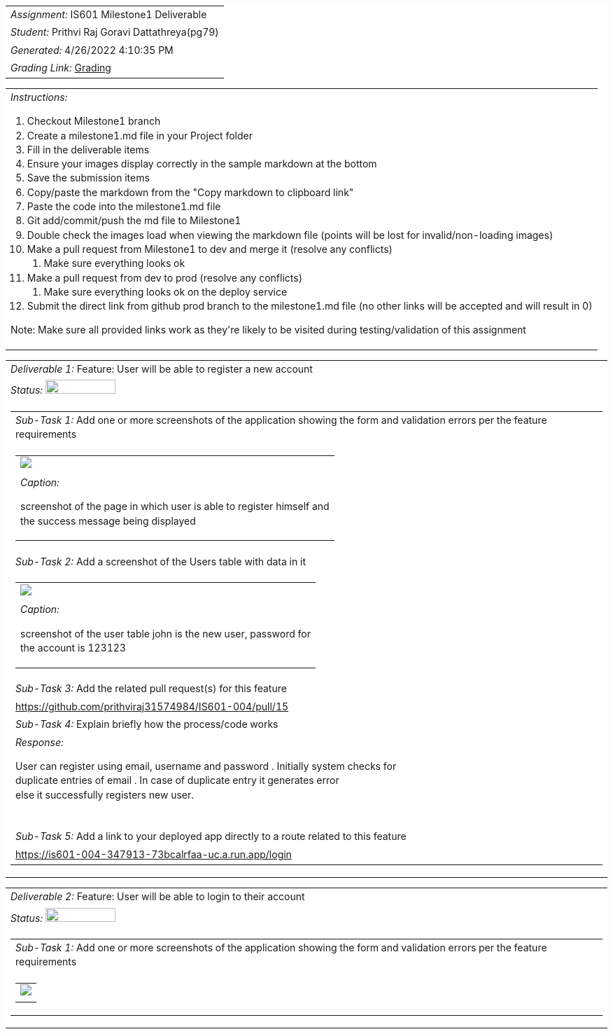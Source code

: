 <table><tr><td> <em>Assignment: </em> IS601 Milestone1 Deliverable</td></tr>
<tr><td> <em>Student: </em> Prithvi Raj Goravi Dattathreya(pg79)</td></tr>
<tr><td> <em>Generated: </em> 4/26/2022 4:10:35 PM</td></tr>
<tr><td> <em>Grading Link: </em> <a rel="noreferrer noopener" href="https://learn.ethereallab.app/homework/IS601-004-S22/is601-milestone1-deliverable/grade/pg79" target="_blank">Grading</a></td></tr></table>
<table><tr><td> <em>Instructions: </em> <ol>
<li>Checkout Milestone1 branch</li>
<li>Create a milestone1.md file in your Project folder</li>
<li>Fill in the deliverable items</li>
<li>Ensure your images display correctly in the sample markdown at the bottom</li>
<li>Save the submission items</li>
<li>Copy/paste the markdown from the &quot;Copy markdown to clipboard link&quot;</li>
<li>Paste the code into the milestone1.md file</li>
<li>Git add/commit/push the md file to Milestone1</li>
<li>Double check the images load when viewing the markdown file (points will be lost for invalid/non-loading images)</li>
<li>Make a pull request from Milestone1 to dev and merge it (resolve any conflicts)<ol>
<li>Make sure everything looks ok</li>
</ol>
</li>
<li>Make a pull request from dev to prod (resolve any conflicts) <ol>
<li>Make sure everything looks ok on the deploy service</li>
</ol>
</li>
<li>Submit the direct link from github prod branch to the milestone1.md file (no other links will be accepted and will result in 0)</li>
</ol>
<p>Note: Make sure all provided links work as they&#39;re likely to be visited during testing/validation of this assignment</p>
</td></tr></table>
<table><tr><td> <em>Deliverable 1: </em> Feature: User will be able to register a new account </td></tr><tr><td><em>Status: </em> <img width="100" height="20" src="https://via.placeholder.com/400x120/009955/fff?text=Complete"></td></tr>
<tr><td><table><tr><td> <em>Sub-Task 1: </em> Add one or more screenshots of the application showing the form and validation errors per the feature requirements</td></tr>
<tr><td><table><tr><td><img width="768px" src="https://user-images.githubusercontent.com/97992883/165375628-e4598150-05d0-4142-9400-c254a0d9cb79.png"/></td></tr>
<tr><td> <em>Caption:</em> <p>screenshot of the page in which user is able to register himself and<br>the success message being displayed <br></p>
</td></tr>
</table></td></tr>
<tr><td> <em>Sub-Task 2: </em> Add a screenshot of the Users table with data in it</td></tr>
<tr><td><table><tr><td><img width="768px" src="https://user-images.githubusercontent.com/97992883/165376087-53e9f04c-d9b4-4b29-be56-8ad45cbde4d6.png"/></td></tr>
<tr><td> <em>Caption:</em> <p> screenshot of the user table john is the new user, password for<br>the account is 123123<br></p>
</td></tr>
</table></td></tr>
<tr><td> <em>Sub-Task 3: </em> Add the related pull request(s) for this feature</td></tr>
<tr><td> <a rel="noreferrer noopener" target="_blank" href="https://github.com/prithviraj31574984/IS601-004/pull/15">https://github.com/prithviraj31574984/IS601-004/pull/15</a> </td></tr>
<tr><td> <em>Sub-Task 4: </em> Explain briefly how the process/code works</td></tr>
<tr><td> <em>Response:</em> <p>User can register using email, username and password . Initially system checks for<br>duplicate entries of email . In case of duplicate entry it generates error<br>else it successfully registers new user.<br></p><br></td></tr>
<tr><td> <em>Sub-Task 5: </em> Add a link to your deployed app directly to a route related to this feature</td></tr>
<tr><td> <a rel="noreferrer noopener" target="_blank" href="https://is601-004-347913-73bcalrfaa-uc.a.run.app/login">https://is601-004-347913-73bcalrfaa-uc.a.run.app/login</a> </td></tr>
</table></td></tr>
<table><tr><td> <em>Deliverable 2: </em> Feature: User will be able to login to their account </td></tr><tr><td><em>Status: </em> <img width="100" height="20" src="https://via.placeholder.com/400x120/009955/fff?text=Complete"></td></tr>
<tr><td><table><tr><td> <em>Sub-Task 1: </em> Add one or more screenshots of the application showing the form and validation errors per the feature requirements</td></tr>
<tr><td><table><tr><td><img width="768px" src="https://user-images.githubusercontent.com/97992883/165376699-38b1fcae-59e2-4e75-b45c-6a1cf4fbd945.png"/></td></tr>